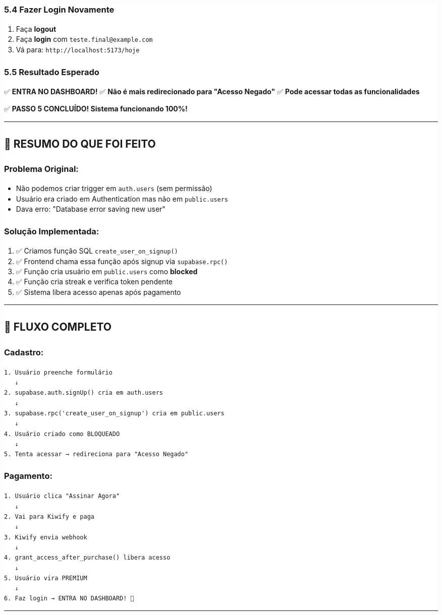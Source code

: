 ### **5.4 Fazer Login Novamente**

1. Faça **logout**
2. Faça **login** com `teste.final@example.com`
3. Vá para: `http://localhost:5173/hoje`

### **5.5 Resultado Esperado**

✅ **ENTRA NO DASHBOARD!**
✅ **Não é mais redirecionado para "Acesso Negado"**
✅ **Pode acessar todas as funcionalidades**

✅ **PASSO 5 CONCLUÍDO! Sistema funcionando 100%!**

---

## 🎯 RESUMO DO QUE FOI FEITO

### **Problema Original:**
- Não podemos criar trigger em `auth.users` (sem permissão)
- Usuário era criado em Authentication mas não em `public.users`
- Dava erro: "Database error saving new user"

### **Solução Implementada:**
1. ✅ Criamos função SQL `create_user_on_signup()`
2. ✅ Frontend chama essa função após signup via `supabase.rpc()`
3. ✅ Função cria usuário em `public.users` como **blocked**
4. ✅ Função cria streak e verifica token pendente
5. ✅ Sistema libera acesso apenas após pagamento

---

## 🔄 FLUXO COMPLETO

### **Cadastro:**
```
1. Usuário preenche formulário
   ↓
2. supabase.auth.signUp() cria em auth.users
   ↓
3. supabase.rpc('create_user_on_signup') cria em public.users
   ↓
4. Usuário criado como BLOQUEADO
   ↓
5. Tenta acessar → redireciona para "Acesso Negado"
```

### **Pagamento:**
```
1. Usuário clica "Assinar Agora"
   ↓
2. Vai para Kiwify e paga
   ↓
3. Kiwify envia webhook
   ↓
4. grant_access_after_purchase() libera acesso
   ↓
5. Usuário vira PREMIUM
   ↓
6. Faz login → ENTRA NO DASHBOARD! 🎉
```

---